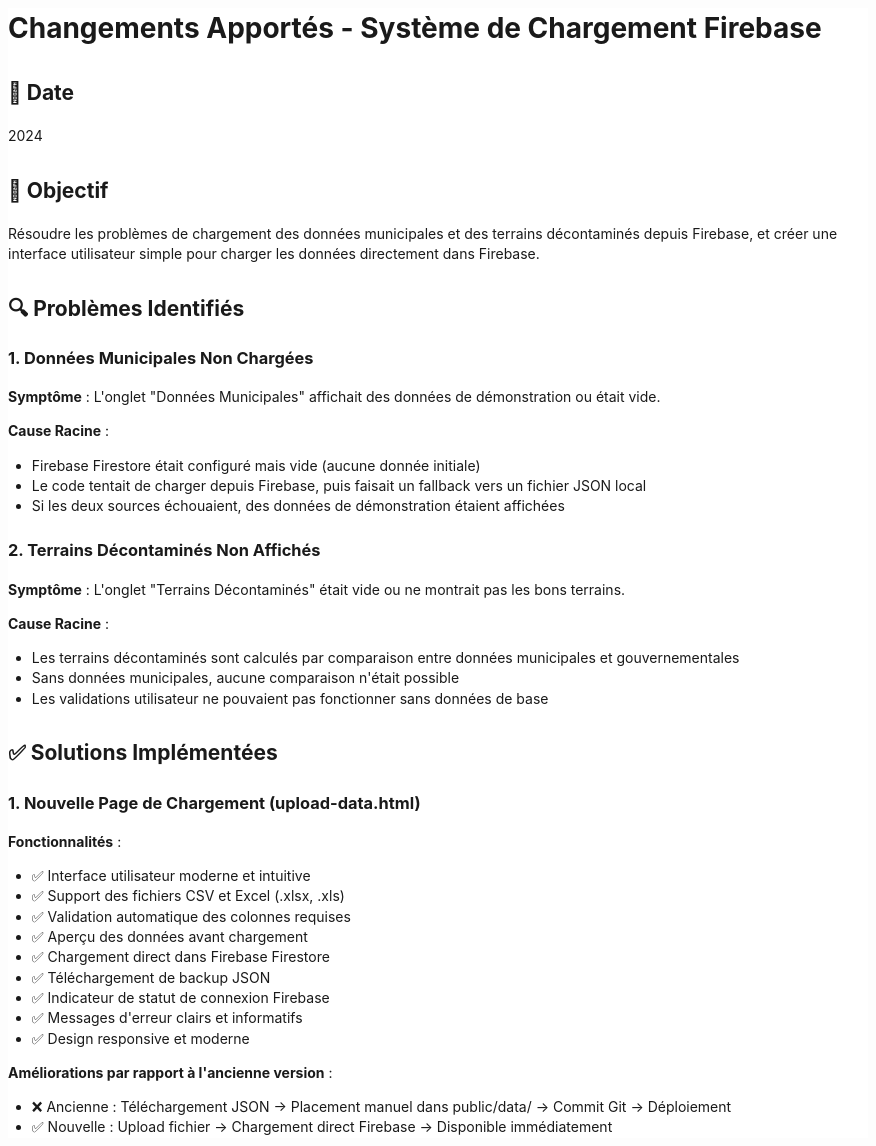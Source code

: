 # Changements Apportés - Système de Chargement Firebase

## 📅 Date
2024

## 🎯 Objectif
Résoudre les problèmes de chargement des données municipales et des terrains décontaminés depuis Firebase, et créer une interface utilisateur simple pour charger les données directement dans Firebase.

## 🔍 Problèmes Identifiés

### 1. Données Municipales Non Chargées
**Symptôme** : L'onglet "Données Municipales" affichait des données de démonstration ou était vide.

**Cause Racine** :
- Firebase Firestore était configuré mais vide (aucune donnée initiale)
- Le code tentait de charger depuis Firebase, puis faisait un fallback vers un fichier JSON local
- Si les deux sources échouaient, des données de démonstration étaient affichées

### 2. Terrains Décontaminés Non Affichés
**Symptôme** : L'onglet "Terrains Décontaminés" était vide ou ne montrait pas les bons terrains.

**Cause Racine** :
- Les terrains décontaminés sont calculés par comparaison entre données municipales et gouvernementales
- Sans données municipales, aucune comparaison n'était possible
- Les validations utilisateur ne pouvaient pas fonctionner sans données de base

## ✅ Solutions Implémentées

### 1. Nouvelle Page de Chargement (upload-data.html)

**Fonctionnalités** :
- ✅ Interface utilisateur moderne et intuitive
- ✅ Support des fichiers CSV et Excel (.xlsx, .xls)
- ✅ Validation automatique des colonnes requises
- ✅ Aperçu des données avant chargement
- ✅ Chargement direct dans Firebase Firestore
- ✅ Téléchargement de backup JSON
- ✅ Indicateur de statut de connexion Firebase
- ✅ Messages d'erreur clairs et informatifs
- ✅ Design responsive et moderne

**Améliorations par rapport à l'ancienne version** :
- ❌ Ancienne : Téléchargement JSON → Placement manuel dans public/data/ → Commit Git → Déploiement
- ✅ Nouvelle : Upload fichier → Chargement direct Firebase → Disponible immédiatement
